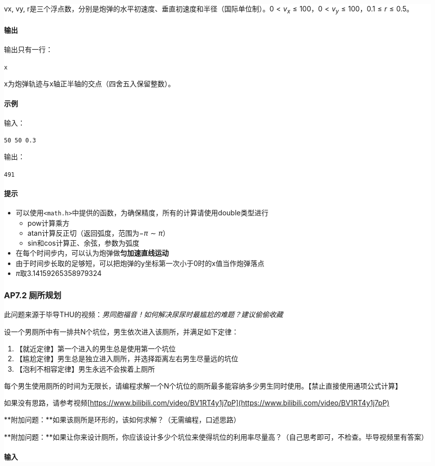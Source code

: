 vx, vy, r是三个浮点数，分别是炮弹的水平初速度、垂直初速度和半径（国际单位制）。$0 < v_x \leq 100$，$0 < v_y \leq 100$，$0.1 \leq r \leq 0.5$。

#### 输出

输出只有一行：

```
x
```

x为炮弹轨迹与x轴正半轴的交点（四舍五入保留整数）。

#### 示例

输入：

```
50 50 0.3
```

输出：

```
491
```

#### 提示

- 可以使用`<math.h>`中提供的函数，为确保精度，所有的计算请使用double类型进行
  - pow计算乘方
  - atan计算反正切（返回弧度，范围为$-\pi \sim \pi$）
  - sin和cos计算正、余弦，参数为弧度
- 在每个时间步内，可以认为炮弹做**匀加速直线运动**
- 由于时间步长取的足够短，可以把炮弹的y坐标第一次小于0时的x值当作炮弹落点
- $\pi$取$3.14159265358979324$



### AP7.2 厕所规划

此问题来源于毕导THU的视频：*男同胞福音！如何解决尿尿时最尴尬的难题？建议偷偷收藏*

设一个男厕所中有一排共N个坑位，男生依次进入该厕所，并满足如下定律：

1. 【就近定律】第一个进入的男生总是使用第一个坑位
2. 【尴尬定律】男生总是独立进入厕所，并选择距离左右男生尽量远的坑位
3. 【泡利不相容定律】男生永远不会挨着上厕所

每个男生使用厕所的时间为无限长，请编程求解一个N个坑位的厕所最多能容纳多少男生同时使用。【禁止直接使用通项公式计算】

如果没有思路，请参考视频[https://www.bilibili.com/video/BV1RT4y1j7pP](https://www.bilibili.com/video/BV1RT4y1j7pP)

**附加问题：**如果该厕所是环形的，该如何求解？（无需编程，口述思路）

**附加问题：**如果让你来设计厕所，你应该设计多少个坑位来使得坑位的利用率尽量高？（自己思考即可，不检查。毕导视频里有答案）

#### 输入

